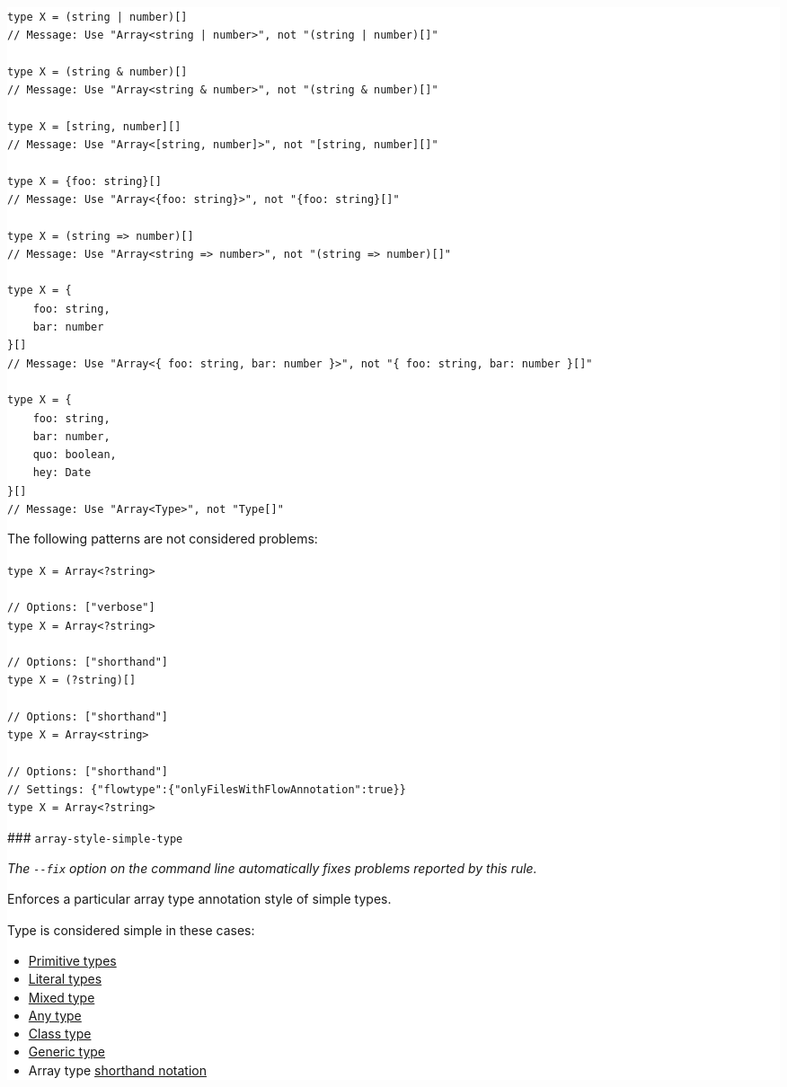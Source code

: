     type X = (string | number)[]
    // Message: Use "Array<string | number>", not "(string | number)[]"

    type X = (string & number)[]
    // Message: Use "Array<string & number>", not "(string & number)[]"

    type X = [string, number][]
    // Message: Use "Array<[string, number]>", not "[string, number][]"

    type X = {foo: string}[]
    // Message: Use "Array<{foo: string}>", not "{foo: string}[]"

    type X = (string => number)[]
    // Message: Use "Array<string => number>", not "(string => number)[]"

    type X = {
        foo: string,
        bar: number
    }[]
    // Message: Use "Array<{ foo: string, bar: number }>", not "{ foo: string, bar: number }[]"

    type X = {
        foo: string,
        bar: number,
        quo: boolean,
        hey: Date
    }[]
    // Message: Use "Array<Type>", not "Type[]"

The following patterns are not considered problems:

    type X = Array<?string>

    // Options: ["verbose"]
    type X = Array<?string>

    // Options: ["shorthand"]
    type X = (?string)[]

    // Options: ["shorthand"]
    type X = Array<string>

    // Options: ["shorthand"]
    // Settings: {"flowtype":{"onlyFilesWithFlowAnnotation":true}}
    type X = Array<?string>

<span id="eslint-plugin-flowtype-rules-array-style-simple-type"></span> \#\#\# `array-style-simple-type`

*The `--fix` option on the command line automatically fixes problems reported by this rule.*

Enforces a particular array type annotation style of simple types.

Type is considered simple in these cases:

-   [Primitive types](https://flow.org/en/docs/types/primitives/)
-   [Literal types](https://flow.org/en/docs/types/literals/)
-   [Mixed type](https://flow.org/en/docs/types/mixed/)
-   [Any type](https://flow.org/en/docs/types/any/)
-   [Class type](https://flow.org/en/docs/types/classes/)
-   [Generic type](https://flow.org/en/docs/types/generics/)
-   Array type [shorthand notation](https://flow.org/en/docs/types/arrays/#toc-array-type-shorthand-syntax)
